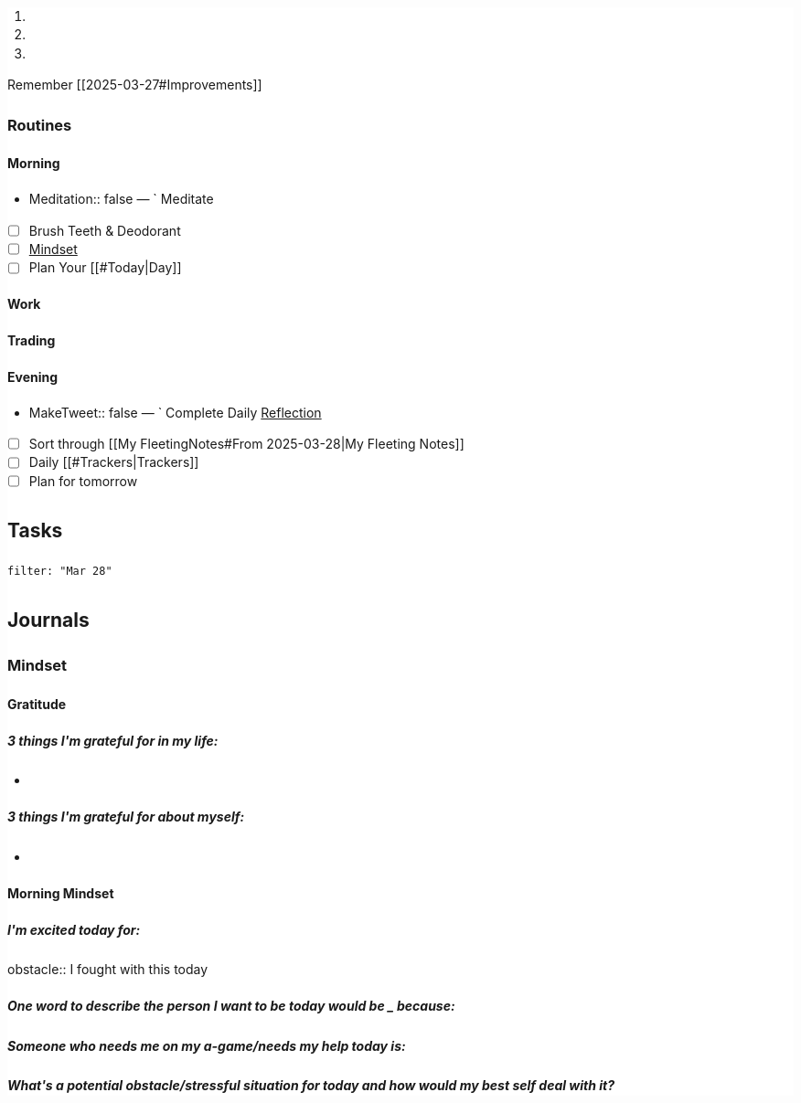 1. 
2. 
3. 

Remember [[2025-03-27#Improvements]]
### Routines
#### Morning
- Meditation:: false — ` Meditate
- [ ] Brush Teeth & Deodorant
- [ ] [Mindset](#Mindset)
- [ ] Plan Your [[#Today|Day]]

#### Work

#### Trading

#### Evening
- MakeTweet:: false — ` Complete Daily [Reflection](#Reflection)
- [ ] Sort through [[My FleetingNotes#From 2025-03-28|My Fleeting Notes]]
- [ ] Daily [[#Trackers|Trackers]]
- [ ] Plan for tomorrow

## Tasks
```todoist
filter: "Mar 28"
```

## Journals

### Mindset
#### Gratitude
##### **3 things I'm grateful for in my life:**
- 

##### **3 things I'm grateful for about myself:**
- 

#### Morning Mindset

##### **I'm excited today for:**
obstacle:: I fought with this today
##### **One word to describe the person I want to be today would be \_ because:**

##### **Someone who needs me on my a-game/needs my help today is:**

##### **What's a potential obstacle/stressful situation for today and how would my best self deal with it?**
